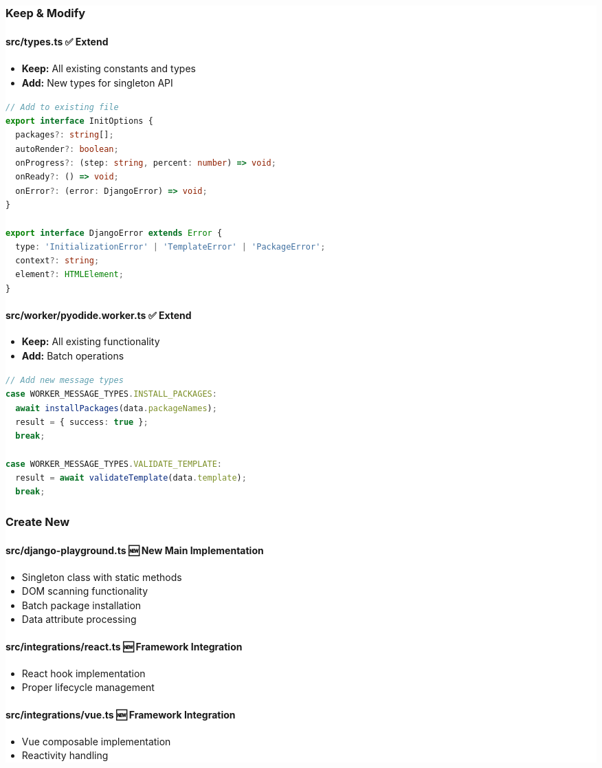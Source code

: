 ### **Keep & Modify**

#### **src/types.ts** ✅ **Extend**
- **Keep:** All existing constants and types
- **Add:** New types for singleton API
```typescript
// Add to existing file
export interface InitOptions {
  packages?: string[];
  autoRender?: boolean;
  onProgress?: (step: string, percent: number) => void;
  onReady?: () => void;
  onError?: (error: DjangoError) => void;
}

export interface DjangoError extends Error {
  type: 'InitializationError' | 'TemplateError' | 'PackageError';
  context?: string;
  element?: HTMLElement;
}
```

#### **src/worker/pyodide.worker.ts** ✅ **Extend**
- **Keep:** All existing functionality
- **Add:** Batch operations
```typescript
// Add new message types
case WORKER_MESSAGE_TYPES.INSTALL_PACKAGES:
  await installPackages(data.packageNames);
  result = { success: true };
  break;

case WORKER_MESSAGE_TYPES.VALIDATE_TEMPLATE:
  result = await validateTemplate(data.template);
  break;
```

### **Create New**

#### **src/django-playground.ts** 🆕 **New Main Implementation**
- Singleton class with static methods
- DOM scanning functionality  
- Batch package installation
- Data attribute processing

#### **src/integrations/react.ts** 🆕 **Framework Integration**
- React hook implementation
- Proper lifecycle management

#### **src/integrations/vue.ts** 🆕 **Framework Integration**  
- Vue composable implementation
- Reactivity handling
